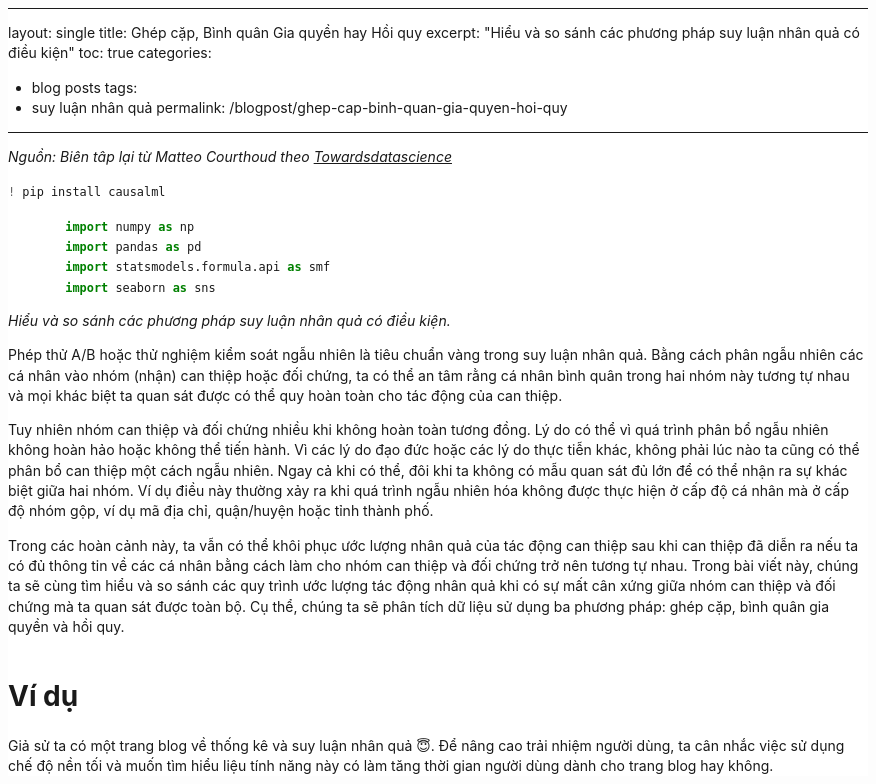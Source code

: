 
---
layout: single
title: Ghép cặp, Bình quân Gia quyền hay Hồi quy
excerpt: "Hiểu và so sánh các phương pháp suy luận nhân quả có điều kiện"
toc: true
categories:
  - blog posts
tags:
  - suy luận nhân quả
permalink: /blogpost/ghep-cap-binh-quan-gia-quyen-hoi-quy
---

*Nguồn: Biên tâp lại từ Matteo Courthoud theo [Towardsdatascience](https://towardsdatascience.com/matching-weighting-or-regression-99bf5cffa0d9)*


```python
! pip install causalml
```

```python
        import numpy as np
        import pandas as pd
        import statsmodels.formula.api as smf
        import seaborn as sns
```


*Hiểu và so sánh các phương pháp suy luận nhân quả có điều kiện.*

Phép thử A/B hoặc thử nghiệm kiểm soát ngẫu nhiên là tiêu chuẩn vàng trong suy luận nhân quả. Bằng cách phân ngẫu nhiên các cá nhân vào nhóm (nhận) can thiệp hoặc đối chứng, ta có thể an tâm rằng cá nhân bình quân trong hai nhóm này tương tự nhau và mọi khác biệt ta quan sát được có thể quy hoàn toàn cho tác động của can thiệp.

Tuy nhiên nhóm can thiệp và đối chứng nhiều khi không hoàn toàn tương đồng. Lý do có thể vì quá trình  phân bổ ngẫu nhiên không hoàn hảo hoặc không thể tiến hành. Vì các lý do đạo đức hoặc các lý do thực tiễn khác, không phải lúc nào ta cũng có thể phân bổ can thiệp một cách ngẫu nhiên. Ngay cả khi có thể, đôi khi ta không có mẫu quan sát đủ lớn để có thể nhận ra sự khác biệt giữa hai nhóm. Ví dụ điều này thường xảy ra khi quá trình ngẫu nhiên hóa không được thực hiện ở cấp độ cá nhân mà ở cấp độ nhóm gộp, ví dụ mã địa chỉ, quận/huyện hoặc tỉnh thành phố.

Trong các hoàn cảnh này, ta vẫn có thể khôi phục ước lượng nhân quả của tác động can thiệp sau khi can thiệp đã diễn ra nếu ta có đủ thông tin về các cá nhân bằng cách làm cho nhóm can thiệp và đối chứng trở nên tương tự nhau. Trong bài viết này, chúng ta sẽ cùng tìm hiểu và so sánh các quy trình ước lượng tác động nhân quả khi có sự mất cân xứng giữa nhóm can thiệp và đối chứng mà ta quan sát được toàn bộ. Cụ thể, chúng ta sẽ phân tích dữ liệu sử dụng ba phương pháp: ghép cặp, bình quân gia quyền và hồi quy.

# Ví dụ

Giả sử ta có một trang blog về thống kê và suy luận nhân quả 😇. Để nâng cao trải nhiệm người dùng, ta cân nhắc việc sử dụng chế độ nền tối và  muốn tìm hiểu liệu tính năng này có làm tăng thời gian người dùng dành cho trang blog hay không.
